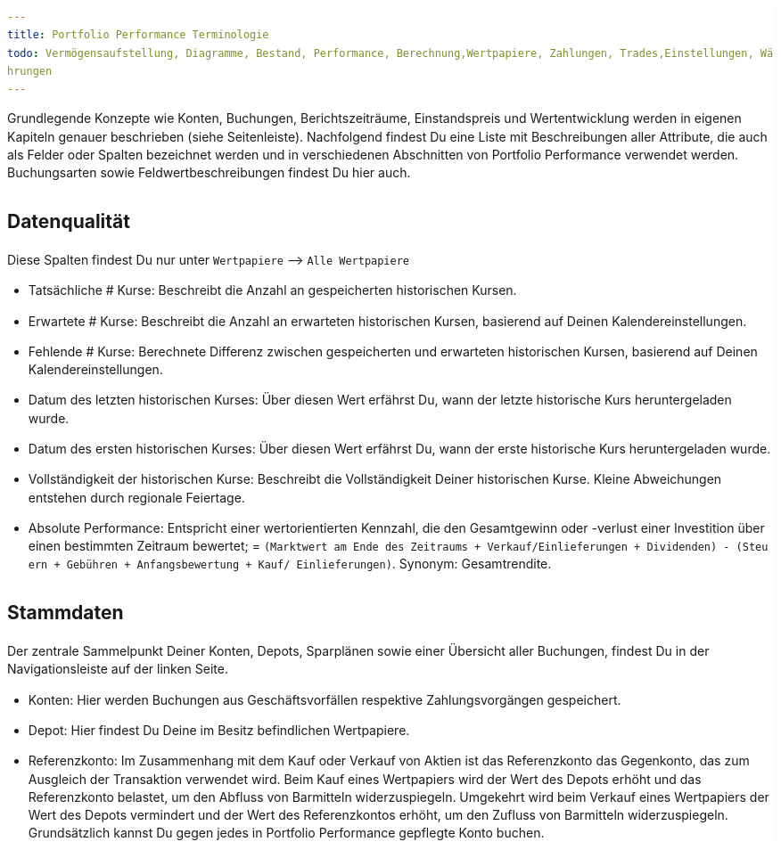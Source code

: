 ```yaml
---
title: Portfolio Performance Terminologie
todo: Vermögensaufstellung, Diagramme, Bestand, Performance, Berechnung,Wertpapiere, Zahlungen, Trades,Einstellungen, Währungen
---
```


Grundlegende Konzepte wie Konten, Buchungen, Berichtszeiträume, Einstandspreis und Wertentwicklung werden in eigenen Kapiteln genauer beschrieben (siehe Seitenleiste). Nachfolgend findest Du eine Liste mit Beschreibungen aller Attribute, die auch als Felder oder Spalten bezeichnet werden und in verschiedenen Abschnitten von Portfolio Performance verwendet werden. Buchungsarten sowie Feldwertbeschreibungen findest Du hier auch.


## Datenqualität

Diese Spalten findest Du nur unter `Wertpapiere` --> `Alle Wertpapiere`

- Tatsächliche # Kurse: Beschreibt die  Anzahl an gespeicherten historischen Kursen.

- Erwartete # Kurse: Beschreibt die Anzahl an erwarteten historischen Kursen, basierend auf Deinen Kalendereinstellungen.

- Fehlende # Kurse: Berechnete Differenz zwischen gespeicherten und erwarteten historischen Kursen, basierend auf Deinen Kalendereinstellungen.

- Datum des letzten historischen Kurses: Über diesen Wert erfährst Du, wann der letzte historische Kurs heruntergeladen wurde.

- Datum des ersten historischen Kurses: Über diesen Wert erfährst Du, wann der erste historische Kurs heruntergeladen wurde.

- Vollständigkeit der historischen Kurse: Beschreibt die Vollständigkeit Deiner historischen Kurse. Kleine Abweichungen entstehen durch regionale Feiertage.

- Absolute Performance: Entspricht einer wertorientierten Kennzahl, die den Gesamtgewinn oder -verlust einer Investition über einen bestimmten Zeitraum bewertet; = `(Marktwert am Ende des Zeitraums + Verkauf/Einlieferungen + Dividenden) - (Steuern + Gebühren + Anfangsbewertung + Kauf/ Einlieferungen)`. Synonym: Gesamtrendite.

## Stammdaten
Der zentrale Sammelpunkt Deiner Konten, Depots, Sparplänen sowie einer Übersicht aller Buchungen,
findest Du in der Navigationsleiste auf der linken Seite.

- Konten: Hier werden Buchungen aus Geschäftsvorfällen respektive Zahlungsvorgängen gespeichert.

- Depot: Hier findest Du Deine im Besitz befindlichen Wertpapiere.

- Referenzkonto: Im Zusammenhang mit dem Kauf oder Verkauf von Aktien ist das Referenzkonto das Gegenkonto, das zum Ausgleich der Transaktion verwendet wird. Beim Kauf eines Wertpapiers wird der Wert des Depots erhöht und das Referenzkonto belastet, um den Abfluss von Barmitteln widerzuspiegeln. Umgekehrt wird beim Verkauf eines Wertpapiers der Wert des Depots vermindert und der Wert des Referenzkontos erhöht, um den Zufluss von Barmitteln widerzuspiegeln. Grundsätzlich kannst Du gegen jedes in Portfolio Performance gepflegte Konto buchen.
